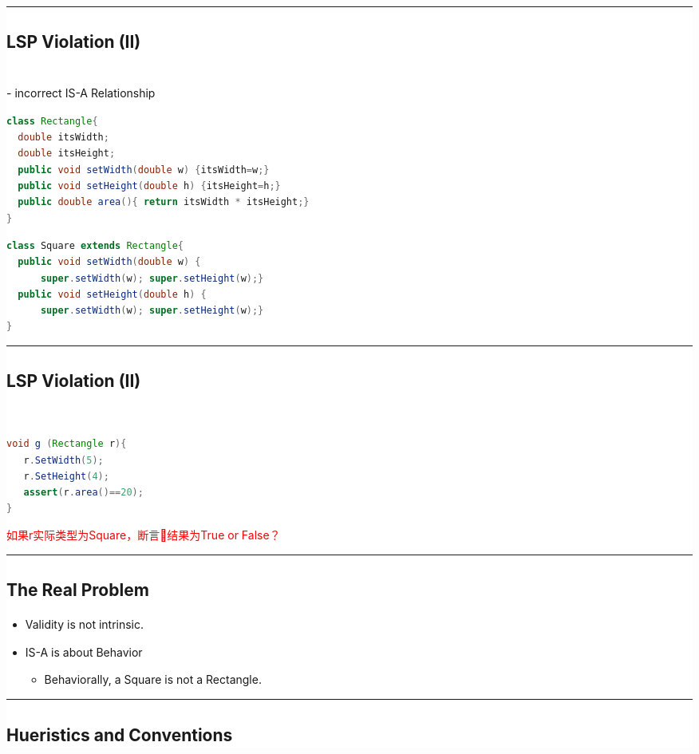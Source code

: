 
---

## LSP Violation (II)

<br/>
- incorrect IS-A Relationship

```java
class Rectangle{
  double itsWidth;
  double itsHeight;
  public void setWidth(double w) {itsWidth=w;}
  public void setHeight(double h) {itsHeight=h;}
  public double area(){ return itsWidth * itsHeight;}
}
```

```java
class Square extends Rectangle{
  public void setWidth(double w) {
      super.setWidth(w); super.setHeight(w);}
  public void setHeight(double h) {
      super.setWidth(w); super.setHeight(w);}
}
```

---

## LSP Violation (II)

<br/>

```java
void g (Rectangle r){
   r.SetWidth(5);
   r.SetHeight(4);
   assert(r.area()==20);
}
```

<span style="color:red">如果r实际类型为Square，断言结果为True or False？</span> 

---

## The Real Problem

- Validity is not intrinsic.

- IS-A is about Behavior 
  + Behaviorally, a Square is not a Rectangle.

---

## Hueristics and Conventions
